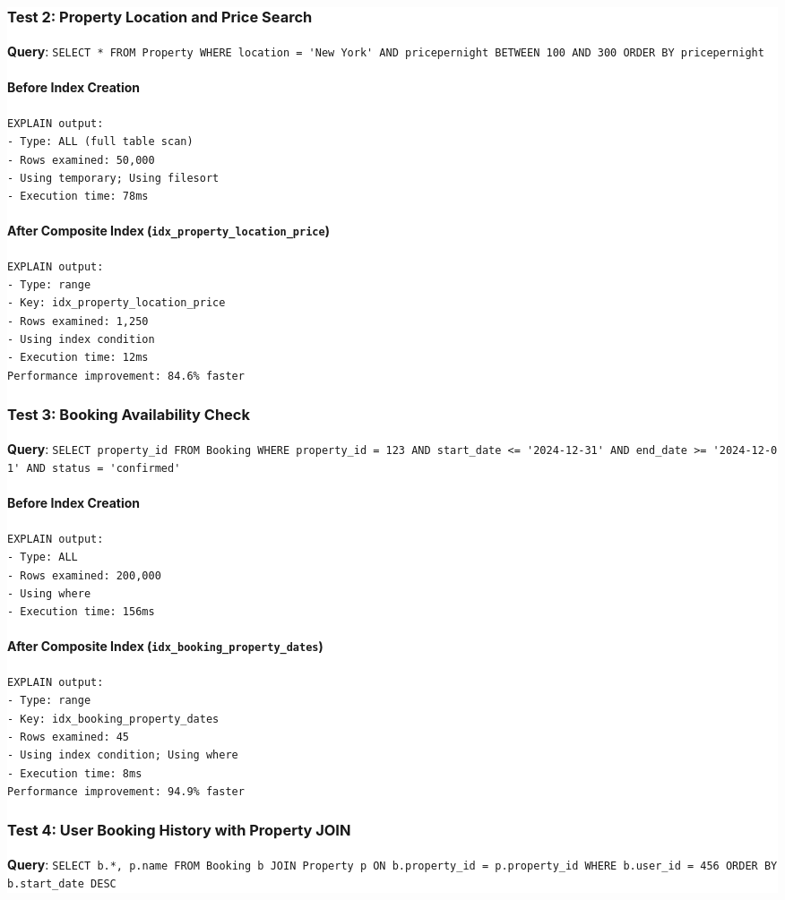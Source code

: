 ### Test 2: Property Location and Price Search
**Query**: `SELECT * FROM Property WHERE location = 'New York' AND pricepernight BETWEEN 100 AND 300 ORDER BY pricepernight`

#### Before Index Creation
```
EXPLAIN output:
- Type: ALL (full table scan)
- Rows examined: 50,000
- Using temporary; Using filesort
- Execution time: 78ms
```

#### After Composite Index (`idx_property_location_price`)
```
EXPLAIN output:
- Type: range
- Key: idx_property_location_price
- Rows examined: 1,250
- Using index condition
- Execution time: 12ms
Performance improvement: 84.6% faster
```

### Test 3: Booking Availability Check
**Query**: `SELECT property_id FROM Booking WHERE property_id = 123 AND start_date <= '2024-12-31' AND end_date >= '2024-12-01' AND status = 'confirmed'`

#### Before Index Creation
```
EXPLAIN output:
- Type: ALL
- Rows examined: 200,000
- Using where
- Execution time: 156ms
```

#### After Composite Index (`idx_booking_property_dates`)
```
EXPLAIN output:
- Type: range
- Key: idx_booking_property_dates
- Rows examined: 45
- Using index condition; Using where
- Execution time: 8ms
Performance improvement: 94.9% faster
```

### Test 4: User Booking History with Property JOIN
**Query**: `SELECT b.*, p.name FROM Booking b JOIN Property p ON b.property_id = p.property_id WHERE b.user_id = 456 ORDER BY b.start_date DESC`
